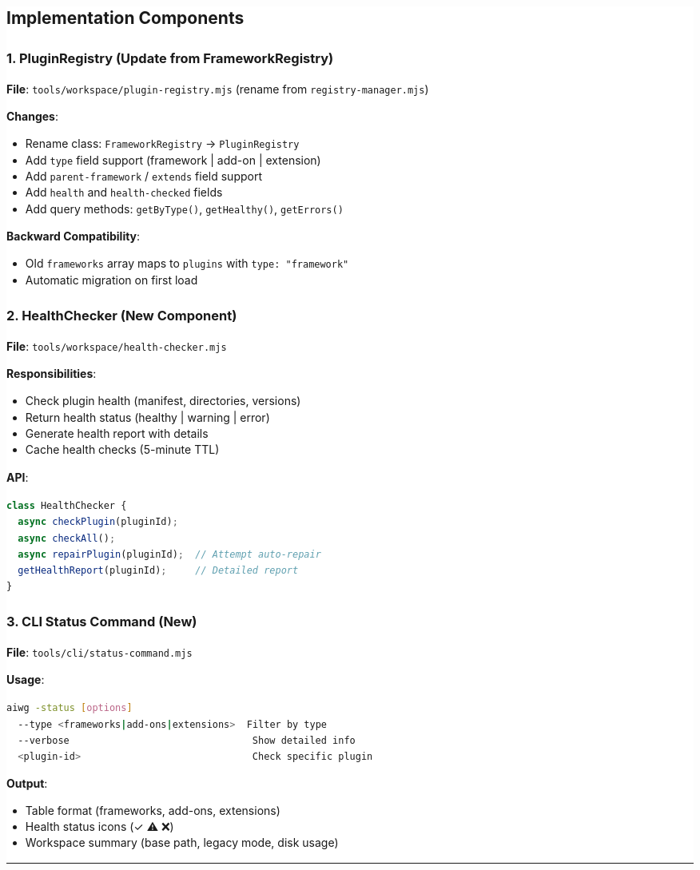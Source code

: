 
## Implementation Components

### 1. PluginRegistry (Update from FrameworkRegistry)

**File**: `tools/workspace/plugin-registry.mjs` (rename from `registry-manager.mjs`)

**Changes**:
- Rename class: `FrameworkRegistry` → `PluginRegistry`
- Add `type` field support (framework | add-on | extension)
- Add `parent-framework` / `extends` field support
- Add `health` and `health-checked` fields
- Add query methods: `getByType()`, `getHealthy()`, `getErrors()`

**Backward Compatibility**:
- Old `frameworks` array maps to `plugins` with `type: "framework"`
- Automatic migration on first load

### 2. HealthChecker (New Component)

**File**: `tools/workspace/health-checker.mjs`

**Responsibilities**:
- Check plugin health (manifest, directories, versions)
- Return health status (healthy | warning | error)
- Generate health report with details
- Cache health checks (5-minute TTL)

**API**:
```javascript
class HealthChecker {
  async checkPlugin(pluginId);
  async checkAll();
  async repairPlugin(pluginId);  // Attempt auto-repair
  getHealthReport(pluginId);     // Detailed report
}
```

### 3. CLI Status Command (New)

**File**: `tools/cli/status-command.mjs`

**Usage**:
```bash
aiwg -status [options]
  --type <frameworks|add-ons|extensions>  Filter by type
  --verbose                                Show detailed info
  <plugin-id>                              Check specific plugin
```

**Output**:
- Table format (frameworks, add-ons, extensions)
- Health status icons (✓ ⚠️ ❌)
- Workspace summary (base path, legacy mode, disk usage)

---